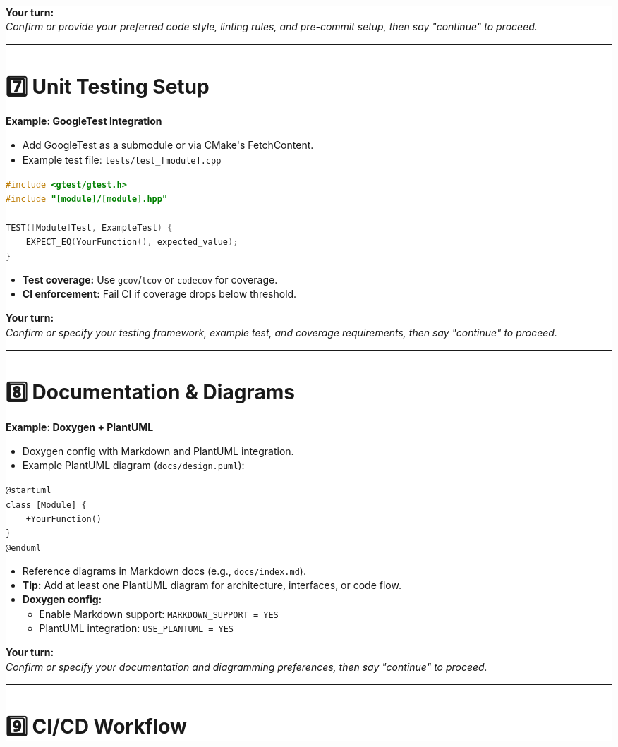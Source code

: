 **Your turn:**  
*Confirm or provide your preferred code style, linting rules, and pre-commit setup, then say "continue" to proceed.*

---

# 7️⃣ Unit Testing Setup

**Example: GoogleTest Integration**
- Add GoogleTest as a submodule or via CMake's FetchContent.
- Example test file: `tests/test_[module].cpp`
```cpp
#include <gtest/gtest.h>
#include "[module]/[module].hpp"

TEST([Module]Test, ExampleTest) {
    EXPECT_EQ(YourFunction(), expected_value);
}
```
- **Test coverage:** Use `gcov`/`lcov` or `codecov` for coverage.  
- **CI enforcement:** Fail CI if coverage drops below threshold.

**Your turn:**  
*Confirm or specify your testing framework, example test, and coverage requirements, then say "continue" to proceed.*

---

# 8️⃣ Documentation & Diagrams

**Example: Doxygen + PlantUML**
- Doxygen config with Markdown and PlantUML integration.
- Example PlantUML diagram (`docs/design.puml`):
```plantuml
@startuml
class [Module] {
    +YourFunction()
}
@enduml
```
- Reference diagrams in Markdown docs (e.g., `docs/index.md`).
- **Tip:** Add at least one PlantUML diagram for architecture, interfaces, or code flow.
- **Doxygen config:**  
  - Enable Markdown support: `MARKDOWN_SUPPORT = YES`
  - PlantUML integration: `USE_PLANTUML = YES`

**Your turn:**  
*Confirm or specify your documentation and diagramming preferences, then say "continue" to proceed.*

---

# 9️⃣ CI/CD Workflow
